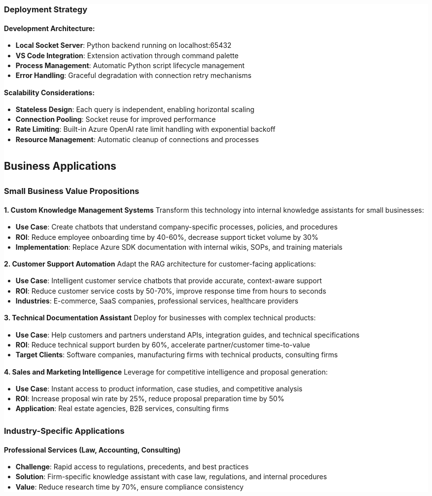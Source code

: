 ### Deployment Strategy

**Development Architecture:**
- **Local Socket Server**: Python backend running on localhost:65432
- **VS Code Integration**: Extension activation through command palette
- **Process Management**: Automatic Python script lifecycle management
- **Error Handling**: Graceful degradation with connection retry mechanisms

**Scalability Considerations:**
- **Stateless Design**: Each query is independent, enabling horizontal scaling
- **Connection Pooling**: Socket reuse for improved performance
- **Rate Limiting**: Built-in Azure OpenAI rate limit handling with exponential backoff
- **Resource Management**: Automatic cleanup of connections and processes

## Business Applications

### Small Business Value Propositions

**1. Custom Knowledge Management Systems**
Transform this technology into internal knowledge assistants for small businesses:
- **Use Case**: Create chatbots that understand company-specific processes, policies, and procedures
- **ROI**: Reduce employee onboarding time by 40-60%, decrease support ticket volume by 30%
- **Implementation**: Replace Azure SDK documentation with internal wikis, SOPs, and training materials

**2. Customer Support Automation**
Adapt the RAG architecture for customer-facing applications:
- **Use Case**: Intelligent customer service chatbots that provide accurate, context-aware support
- **ROI**: Reduce customer service costs by 50-70%, improve response time from hours to seconds
- **Industries**: E-commerce, SaaS companies, professional services, healthcare providers

**3. Technical Documentation Assistant**
Deploy for businesses with complex technical products:
- **Use Case**: Help customers and partners understand APIs, integration guides, and technical specifications
- **ROI**: Reduce technical support burden by 60%, accelerate partner/customer time-to-value
- **Target Clients**: Software companies, manufacturing firms with technical products, consulting firms

**4. Sales and Marketing Intelligence**
Leverage for competitive intelligence and proposal generation:
- **Use Case**: Instant access to product information, case studies, and competitive analysis
- **ROI**: Increase proposal win rate by 25%, reduce proposal preparation time by 50%
- **Application**: Real estate agencies, B2B services, consulting firms

### Industry-Specific Applications

**Professional Services (Law, Accounting, Consulting)**
- **Challenge**: Rapid access to regulations, precedents, and best practices
- **Solution**: Firm-specific knowledge assistant with case law, regulations, and internal procedures
- **Value**: Reduce research time by 70%, ensure compliance consistency
